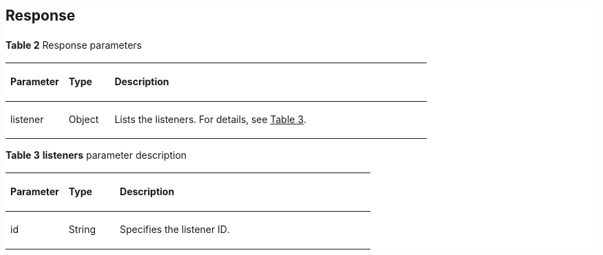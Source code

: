 ## Response<a name="section1387714365516"></a>

**Table  2**  Response parameters

<a name="table47901746151717"></a>
<table><thead align="left"><tr id="row0791124610170"><th class="cellrowborder" valign="top" width="13.861386138613863%" id="mcps1.2.4.1.1"><p id="p379194618173"><a name="p379194618173"></a><a name="p379194618173"></a>Parameter</p>
</th>
<th class="cellrowborder" valign="top" width="10.891089108910892%" id="mcps1.2.4.1.2"><p id="p6791124617173"><a name="p6791124617173"></a><a name="p6791124617173"></a>Type</p>
</th>
<th class="cellrowborder" valign="top" width="75.24752475247524%" id="mcps1.2.4.1.3"><p id="p11791446191715"><a name="p11791446191715"></a><a name="p11791446191715"></a>Description</p>
</th>
</tr>
</thead>
<tbody><tr id="row0792184681720"><td class="cellrowborder" valign="top" width="13.861386138613863%" headers="mcps1.2.4.1.1 "><p id="p1879219462172"><a name="p1879219462172"></a><a name="p1879219462172"></a>listener</p>
</td>
<td class="cellrowborder" valign="top" width="10.891089108910892%" headers="mcps1.2.4.1.2 "><p id="p167924467178"><a name="p167924467178"></a><a name="p167924467178"></a>Object</p>
</td>
<td class="cellrowborder" valign="top" width="75.24752475247524%" headers="mcps1.2.4.1.3 "><p id="p6792246151717"><a name="p6792246151717"></a><a name="p6792246151717"></a>Lists the listeners. For details, see <a href="#table7513153305114">Table 3</a>.</p>
</td>
</tr>
</tbody>
</table>

**Table  3** **listeners**  parameter description

<a name="table7513153305114"></a>
<table><thead align="left"><tr id="en-us_topic_0096561542_row34671725195410"><th class="cellrowborder" valign="top" width="16%" id="mcps1.2.4.1.1"><p id="en-us_topic_0096561542_p946792525418"><a name="en-us_topic_0096561542_p946792525418"></a><a name="en-us_topic_0096561542_p946792525418"></a>Parameter</p>
</th>
<th class="cellrowborder" valign="top" width="14.000000000000002%" id="mcps1.2.4.1.2"><p id="en-us_topic_0096561542_p8467142519541"><a name="en-us_topic_0096561542_p8467142519541"></a><a name="en-us_topic_0096561542_p8467142519541"></a>Type</p>
</th>
<th class="cellrowborder" valign="top" width="70%" id="mcps1.2.4.1.3"><p id="en-us_topic_0096561542_p104671125165411"><a name="en-us_topic_0096561542_p104671125165411"></a><a name="en-us_topic_0096561542_p104671125165411"></a>Description</p>
</th>
</tr>
</thead>
<tbody><tr id="en-us_topic_0096561542_row12467122519549"><td class="cellrowborder" valign="top" width="16%" headers="mcps1.2.4.1.1 "><p id="en-us_topic_0096561542_p8467425205419"><a name="en-us_topic_0096561542_p8467425205419"></a><a name="en-us_topic_0096561542_p8467425205419"></a>id</p>
</td>
<td class="cellrowborder" valign="top" width="14.000000000000002%" headers="mcps1.2.4.1.2 "><p id="en-us_topic_0096561542_p3467192515543"><a name="en-us_topic_0096561542_p3467192515543"></a><a name="en-us_topic_0096561542_p3467192515543"></a>String</p>
</td>
<td class="cellrowborder" valign="top" width="70%" headers="mcps1.2.4.1.3 "><p id="en-us_topic_0096561542_p9467132535416"><a name="en-us_topic_0096561542_p9467132535416"></a><a name="en-us_topic_0096561542_p9467132535416"></a>Specifies the listener ID.</p>
</td>
</tr>